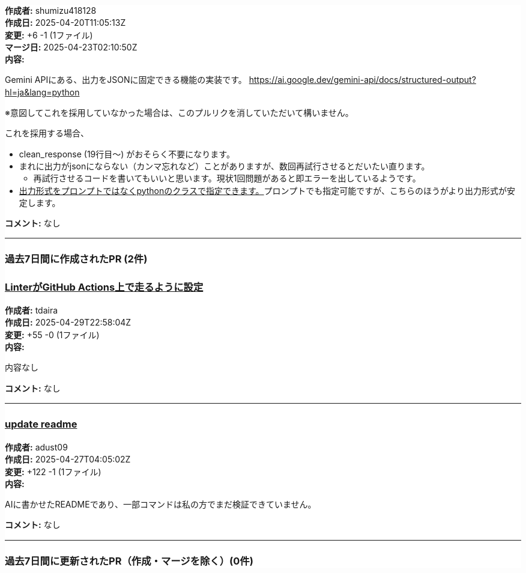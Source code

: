**作成者:** shumizu418128  
**作成日:** 2025-04-20T11:05:13Z  
**変更:** +6 -1 (1ファイル)  
**マージ日:** 2025-04-23T02:10:50Z  
**内容:**

Gemini APIにある、出力をJSONに固定できる機能の実装です。
https://ai.google.dev/gemini-api/docs/structured-output?hl=ja&lang=python

※意図してこれを採用していなかった場合は、このプルリクを消していただいて構いません。

これを採用する場合、
- clean_response (19行目～) がおそらく不要になります。
- まれに出力がjsonにならない（カンマ忘れなど）ことがありますが、数回再試行させるとだいたい直ります。
  - 再試行させるコードを書いてもいいと思います。現状1回問題があると即エラーを出しているようです。
- [出力形式をプロンプトではなくpythonのクラスで指定できます。](https://ai.google.dev/gemini-api/docs/structured-output?hl=ja&lang=python#supply-schema-in-config)プロンプトでも指定可能ですが、こちらのほうがより出力形式が安定します。

**コメント:** なし

---

### 過去7日間に作成されたPR (2件)

### [LinterがGitHub Actions上で走るように設定](https://github.com/digitaldemocracy2030/polimoney/pull/27)

**作成者:** tdaira  
**作成日:** 2025-04-29T22:58:04Z  
**変更:** +55 -0 (1ファイル)  
**内容:**

内容なし

**コメント:** なし

---

### [update readme](https://github.com/digitaldemocracy2030/polimoney/pull/24)

**作成者:** adust09  
**作成日:** 2025-04-27T04:05:02Z  
**変更:** +122 -1 (1ファイル)  
**内容:**

AIに書かせたREADMEであり、一部コマンドは私の方でまだ検証できていません。


**コメント:** なし

---

### 過去7日間に更新されたPR（作成・マージを除く）(0件)


